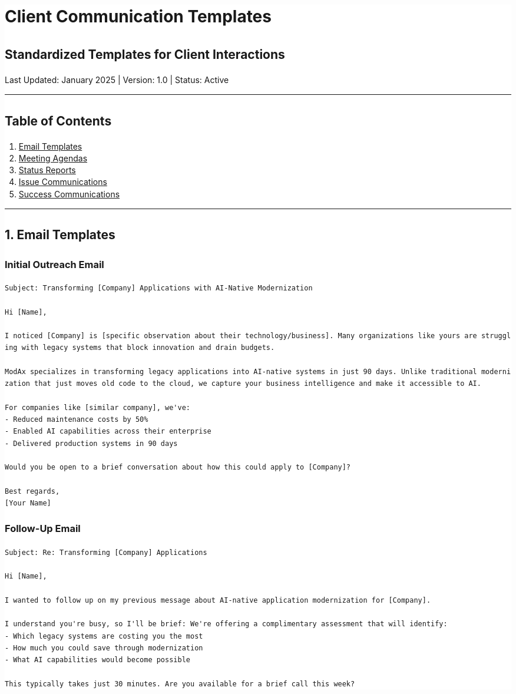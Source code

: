 # Client Communication Templates
## Standardized Templates for Client Interactions

Last Updated: January 2025 | Version: 1.0 | Status: Active

---

## Table of Contents

1. [Email Templates](#1-email-templates)
2. [Meeting Agendas](#2-meeting-agendas)  
3. [Status Reports](#3-status-reports)
4. [Issue Communications](#4-issue-communications)
5. [Success Communications](#5-success-communications)

---

## 1. Email Templates

### Initial Outreach Email

```
Subject: Transforming [Company] Applications with AI-Native Modernization

Hi [Name],

I noticed [Company] is [specific observation about their technology/business]. Many organizations like yours are struggling with legacy systems that block innovation and drain budgets.

ModAx specializes in transforming legacy applications into AI-native systems in just 90 days. Unlike traditional modernization that just moves old code to the cloud, we capture your business intelligence and make it accessible to AI.

For companies like [similar company], we've:
- Reduced maintenance costs by 50%
- Enabled AI capabilities across their enterprise
- Delivered production systems in 90 days

Would you be open to a brief conversation about how this could apply to [Company]?

Best regards,
[Your Name]
```

### Follow-Up Email

```
Subject: Re: Transforming [Company] Applications

Hi [Name],

I wanted to follow up on my previous message about AI-native application modernization for [Company].

I understand you're busy, so I'll be brief: We're offering a complimentary assessment that will identify:
- Which legacy systems are costing you the most
- How much you could save through modernization
- What AI capabilities would become possible

This typically takes just 30 minutes. Are you available for a brief call this week?

```